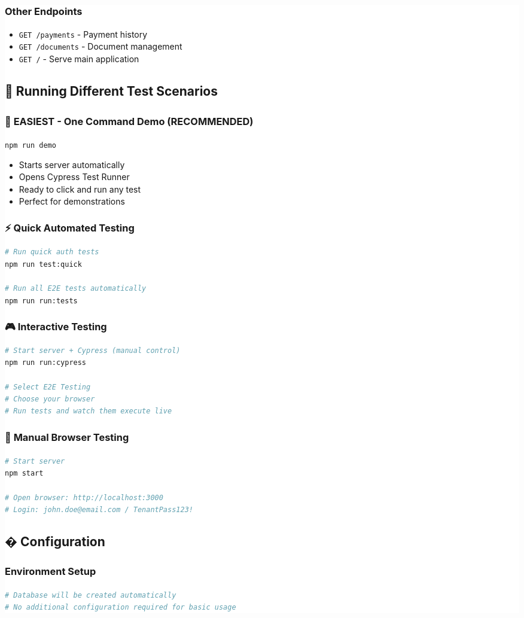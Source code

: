 ### Other Endpoints
- `GET /payments` - Payment history
- `GET /documents` - Document management
- `GET /` - Serve main application

## 🧪 Running Different Test Scenarios

### 🎯 **EASIEST - One Command Demo (RECOMMENDED)**
```bash
npm run demo
```
- Starts server automatically
- Opens Cypress Test Runner
- Ready to click and run any test
- Perfect for demonstrations

### ⚡ **Quick Automated Testing**
```bash
# Run quick auth tests
npm run test:quick

# Run all E2E tests automatically
npm run run:tests
```

### 🎮 **Interactive Testing**
```bash
# Start server + Cypress (manual control)
npm run run:cypress

# Select E2E Testing
# Choose your browser
# Run tests and watch them execute live
```

### 📱 **Manual Browser Testing**
```bash
# Start server
npm start

# Open browser: http://localhost:3000
# Login: john.doe@email.com / TenantPass123!
```

## � Configuration

### Environment Setup
```bash
# Database will be created automatically
# No additional configuration required for basic usage
```
